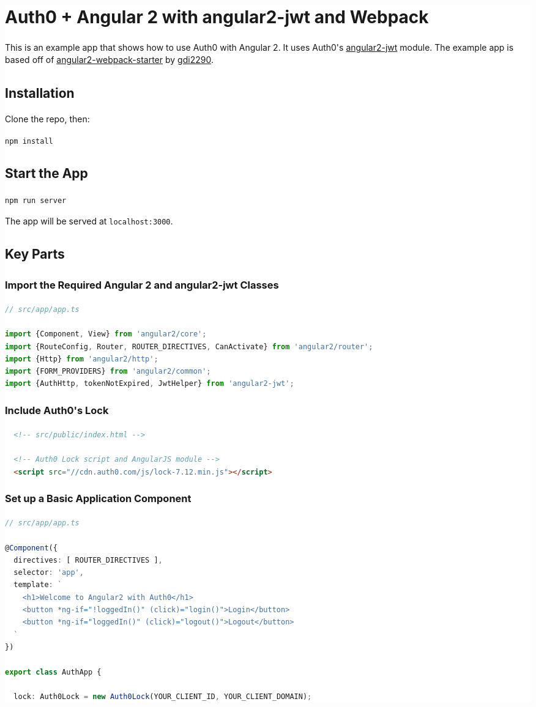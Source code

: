 # Auth0 + Angular 2 with angular2-jwt and Webpack

This is an example app that shows how to use Auth0 with Angular 2. It uses Auth0's [angular2-jwt](https://github.com/auth0/angular2-jwt) module. The example app is based off of [angular2-webpack-starter](https://github.com/AngularClass/angular2-webpack-starter) by [gdi2290](https://github.com/gdi2290).

## Installation

Clone the repo, then:

```bash
npm install
```

## Start the App

```bash
npm run server
```

The app will be served at `localhost:3000`.

## Key Parts

### Import the Required **Angular 2** and **angular2-jwt** Classes

```ts
// src/app/app.ts

import {Component, View} from 'angular2/core';
import {RouteConfig, Router, ROUTER_DIRECTIVES, CanActivate} from 'angular2/router';
import {Http} from 'angular2/http';
import {FORM_PROVIDERS} from 'angular2/common';
import {AuthHttp, tokenNotExpired, JwtHelper} from 'angular2-jwt';
```

### Include Auth0's Lock

```html
  <!-- src/public/index.html -->

  <!-- Auth0 Lock script and AngularJS module -->
  <script src="//cdn.auth0.com/js/lock-7.12.min.js"></script>
```

### Set up a Basic Application Component

```ts
// src/app/app.ts

@Component({
  directives: [ ROUTER_DIRECTIVES ],
  selector: 'app',
  template: `
    <h1>Welcome to Angular2 with Auth0</h1>
    <button *ng-if="!loggedIn()" (click)="login()">Login</button>
    <button *ng-if="loggedIn()" (click)="logout()">Logout</button>
  `
})

export class AuthApp {

  lock: Auth0Lock = new Auth0Lock(YOUR_CLIENT_ID, YOUR_CLIENT_DOMAIN);
```